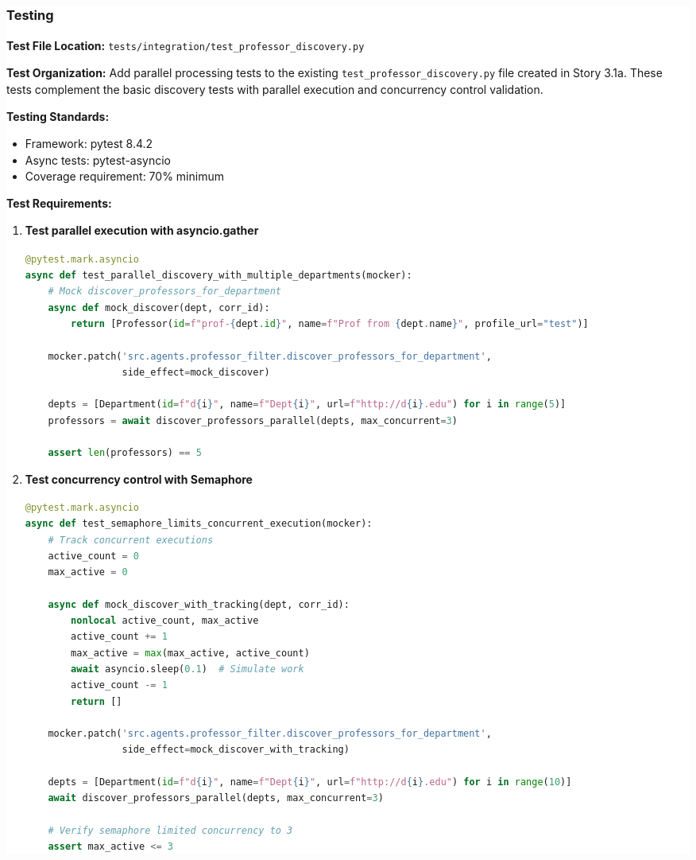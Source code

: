 ### Testing

**Test File Location:** `tests/integration/test_professor_discovery.py`

**Test Organization:** Add parallel processing tests to the existing `test_professor_discovery.py` file created in Story 3.1a. These tests complement the basic discovery tests with parallel execution and concurrency control validation.

**Testing Standards:**
- Framework: pytest 8.4.2
- Async tests: pytest-asyncio
- Coverage requirement: 70% minimum

**Test Requirements:**

1. **Test parallel execution with asyncio.gather**
   ```python
   @pytest.mark.asyncio
   async def test_parallel_discovery_with_multiple_departments(mocker):
       # Mock discover_professors_for_department
       async def mock_discover(dept, corr_id):
           return [Professor(id=f"prof-{dept.id}", name=f"Prof from {dept.name}", profile_url="test")]

       mocker.patch('src.agents.professor_filter.discover_professors_for_department',
                    side_effect=mock_discover)

       depts = [Department(id=f"d{i}", name=f"Dept{i}", url=f"http://d{i}.edu") for i in range(5)]
       professors = await discover_professors_parallel(depts, max_concurrent=3)

       assert len(professors) == 5
   ```

2. **Test concurrency control with Semaphore**
   ```python
   @pytest.mark.asyncio
   async def test_semaphore_limits_concurrent_execution(mocker):
       # Track concurrent executions
       active_count = 0
       max_active = 0

       async def mock_discover_with_tracking(dept, corr_id):
           nonlocal active_count, max_active
           active_count += 1
           max_active = max(max_active, active_count)
           await asyncio.sleep(0.1)  # Simulate work
           active_count -= 1
           return []

       mocker.patch('src.agents.professor_filter.discover_professors_for_department',
                    side_effect=mock_discover_with_tracking)

       depts = [Department(id=f"d{i}", name=f"Dept{i}", url=f"http://d{i}.edu") for i in range(10)]
       await discover_professors_parallel(depts, max_concurrent=3)

       # Verify semaphore limited concurrency to 3
       assert max_active <= 3
   ```
